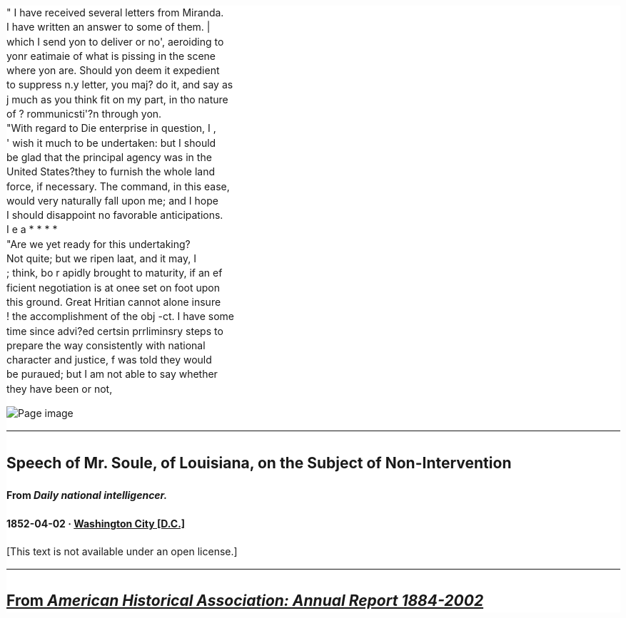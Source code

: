   
&quot; I have received several letters from Miranda.  
I have written an answer to some of them. |  
which I send yon to deliver or no&#x27;, aeroiding to  
yonr eatimaie of what is pissing in the scene  
where yon are. Should yon deem it expedient  
to suppress n.y letter, you maj? do it, and say as  
j much as you think fit on my part, in tho nature  
of ? rommunicsti&#x27;?n through yon.  
&quot;With regard to Die enterprise in question, I ,  
&#x27; wish it much to be undertaken: but I should  
be glad that the principal agency was in the  
United States?they to furnish the whole land  
force, if necessary. The command, in this ease,  
would very naturally fall upon me; and I hope  
I should disappoint no favorable anticipations.  
I e a * * * *  
&quot;Are we yet ready for this undertaking?  
Not quite; but we ripen laat, and it may, I  
; think, bo r apidly brought to maturity, if an ef  
ficient negotiation is at onee set on foot upon  
this ground. Great Hritian cannot alone insure  
! the accomplishment of the obj -ct. I have some  
time since advi?ed certsin prrliminsry steps to  
prepare the way consistently with national  
character and justice, f was told they would  
be puraued; but I am not able to say whether  
they have been or not,
</td><td style="width: 50%; max-height: 75%; margin: auto; display: block;">
<img alt="Page image" src="https://tile.loc.gov/image-services/iiif/service:ndnp:dlc:batch_dlc_elf_ver03:data:sn82014763:00415661460:1852033001:0385/pct:58.973634651600754,80.50230346262447,13.451035781544256,13.787338386090058/!600,600/0/default.jpg"/>
</td>
</tr></table>

---

## Speech of Mr. Soule, of Louisiana, on the Subject of Non-Intervention

#### From _Daily national intelligencer._

#### 1852-04-02 &middot; [Washington City [D.C.]](http://dbpedia.org/resource/Washington%2C_D.C.)

[This text is not available under an open license.]

---

## [From _American Historical Association: Annual Report 1884-2002_](https://archive.org/details/sim_american-historical-association-annual-report_1885_1_4/page/n23/mode/1up?view=theater)
